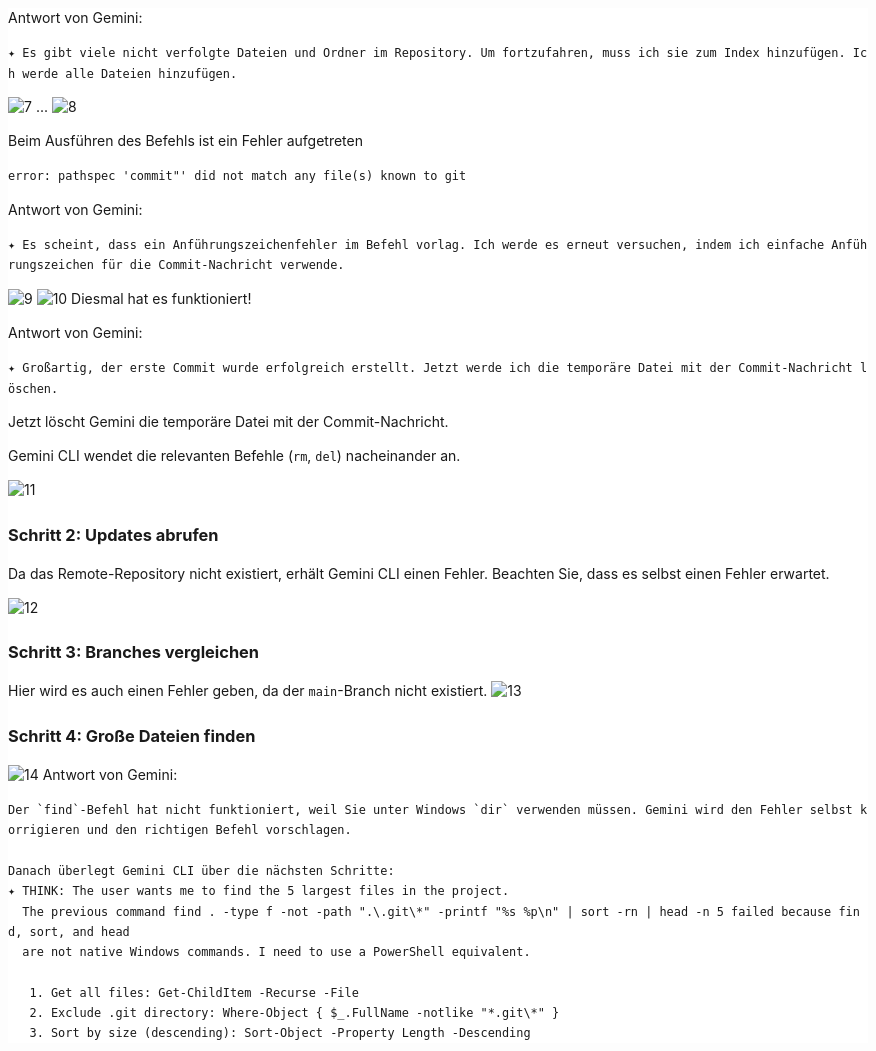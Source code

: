 Antwort von Gemini:
```text
✦ Es gibt viele nicht verfolgte Dateien und Ordner im Repository. Um fortzufahren, muss ich sie zum Index hinzufügen. Ich werde alle Dateien hinzufügen.
```

![7](assets/7.png)
...
![8](assets/8.png)

Beim Ausführen des Befehls ist ein Fehler aufgetreten
```text
error: pathspec 'commit"' did not match any file(s) known to git
```
Antwort von Gemini:
```text
✦ Es scheint, dass ein Anführungszeichenfehler im Befehl vorlag. Ich werde es erneut versuchen, indem ich einfache Anführungszeichen für die Commit-Nachricht verwende.
```

![9](assets/9.png)
![10](assets/10.png)
Diesmal hat es funktioniert!

Antwort von Gemini:
```text
✦ Großartig, der erste Commit wurde erfolgreich erstellt. Jetzt werde ich die temporäre Datei mit der Commit-Nachricht löschen.
```
Jetzt löscht Gemini die temporäre Datei mit der Commit-Nachricht.

Gemini CLI wendet die relevanten Befehle (`rm`, `del`) nacheinander an.

![11](assets/11.png)



### Schritt 2: Updates abrufen
Da das Remote-Repository nicht existiert, erhält Gemini CLI einen Fehler.
Beachten Sie, dass es selbst einen Fehler erwartet.

![12](assets/12.png)

### Schritt 3: Branches vergleichen

Hier wird es auch einen Fehler geben, da der `main`-Branch nicht existiert.
![13](assets/13.png)

###   Schritt 4: Große Dateien finden

![14](assets/14.png)
Antwort von Gemini:
```text
Der `find`-Befehl hat nicht funktioniert, weil Sie unter Windows `dir` verwenden müssen. Gemini wird den Fehler selbst korrigieren und den richtigen Befehl vorschlagen.

Danach überlegt Gemini CLI über die nächsten Schritte:
✦ THINK: The user wants me to find the 5 largest files in the project.
  The previous command find . -type f -not -path ".\.git\*" -printf "%s %p\n" | sort -rn | head -n 5 failed because find, sort, and head
  are not native Windows commands. I need to use a PowerShell equivalent.

   1. Get all files: Get-ChildItem -Recurse -File
   2. Exclude .git directory: Where-Object { $_.FullName -notlike "*.git\*" }
   3. Sort by size (descending): Sort-Object -Property Length -Descending
```
